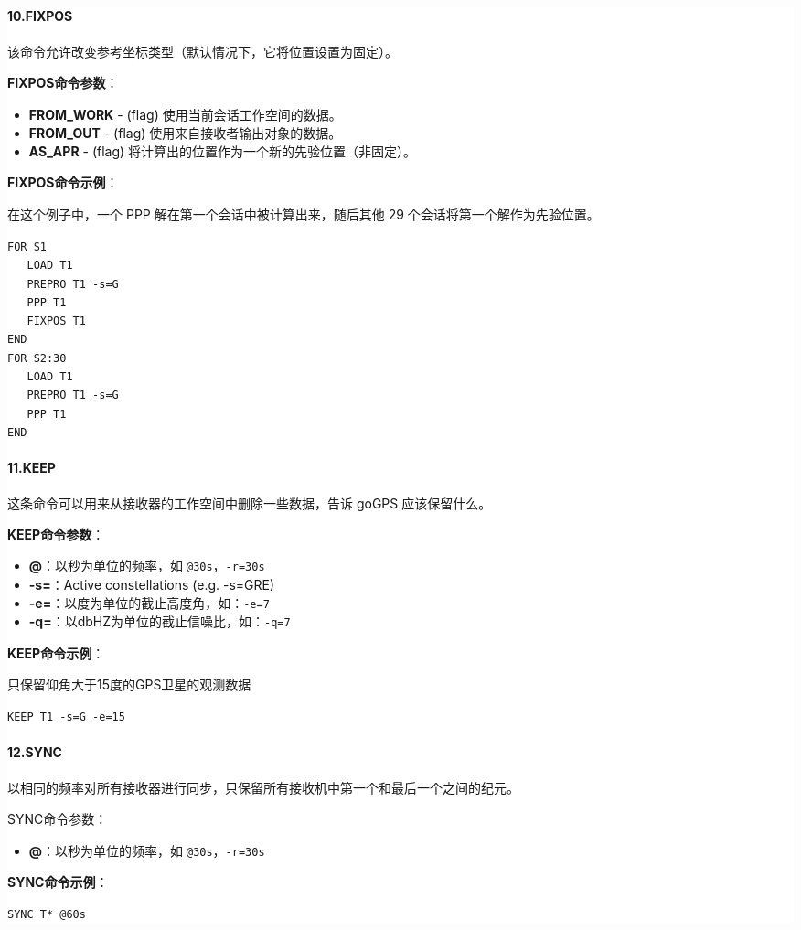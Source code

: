 #### 10.FIXPOS

该命令允许改变参考坐标类型（默认情况下，它将位置设置为固定）。

**FIXPOS命令参数**：

* **FROM_WORK** - (flag)  使用当前会话工作空间的数据。
* **FROM_OUT** - (flag) 使用来自接收者输出对象的数据。
* **AS_APR** - (flag) 将计算出的位置作为一个新的先验位置（非固定）。

**FIXPOS命令示例**：

在这个例子中，一个 PPP 解在第一个会话中被计算出来，随后其他 29 个会话将第一个解作为先验位置。

```
FOR S1 
   LOAD T1
   PREPRO T1 -s=G
   PPP T1
   FIXPOS T1
END
FOR S2:30
   LOAD T1
   PREPRO T1 -s=G
   PPP T1
END
```

#### 11.KEEP

这条命令可以用来从接收器的工作空间中删除一些数据，告诉 goGPS 应该保留什么。

**KEEP命令参数**：

* **@**：以秒为单位的频率，如 `@30s`，`-r=30s`
* **-s=**：Active constellations (e.g. -s=GRE)
* **-e=**：以度为单位的截止高度角，如：`-e=7`
* **-q=**：以dbHZ为单位的截止信噪比，如：`-q=7`

**KEEP命令示例**：

只保留仰角大于15度的GPS卫星的观测数据

```
KEEP T1 -s=G -e=15
```

#### 12.SYNC

以相同的频率对所有接收器进行同步，只保留所有接收机中第一个和最后一个之间的纪元。

SYNC命令参数：

* **@**：以秒为单位的频率，如 `@30s`，`-r=30s`

**SYNC命令示例**：

```
SYNC T* @60s 
```

